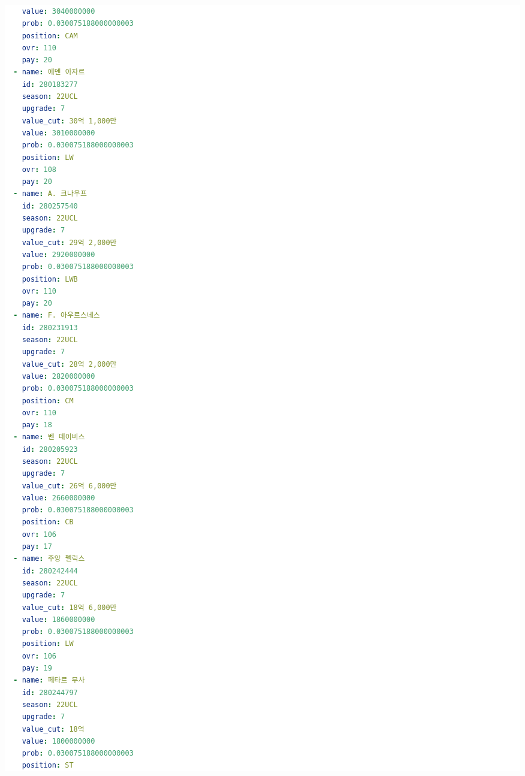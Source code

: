 ```yaml
    value: 3040000000
    prob: 0.030075188000000003
    position: CAM
    ovr: 110
    pay: 20
  - name: 에덴 아자르
    id: 280183277
    season: 22UCL
    upgrade: 7
    value_cut: 30억 1,000만
    value: 3010000000
    prob: 0.030075188000000003
    position: LW
    ovr: 108
    pay: 20
  - name: A. 크나우프
    id: 280257540
    season: 22UCL
    upgrade: 7
    value_cut: 29억 2,000만
    value: 2920000000
    prob: 0.030075188000000003
    position: LWB
    ovr: 110
    pay: 20
  - name: F. 아우르스네스
    id: 280231913
    season: 22UCL
    upgrade: 7
    value_cut: 28억 2,000만
    value: 2820000000
    prob: 0.030075188000000003
    position: CM
    ovr: 110
    pay: 18
  - name: 벤 데이비스
    id: 280205923
    season: 22UCL
    upgrade: 7
    value_cut: 26억 6,000만
    value: 2660000000
    prob: 0.030075188000000003
    position: CB
    ovr: 106
    pay: 17
  - name: 주앙 펠릭스
    id: 280242444
    season: 22UCL
    upgrade: 7
    value_cut: 18억 6,000만
    value: 1860000000
    prob: 0.030075188000000003
    position: LW
    ovr: 106
    pay: 19
  - name: 페타르 무사
    id: 280244797
    season: 22UCL
    upgrade: 7
    value_cut: 18억
    value: 1800000000
    prob: 0.030075188000000003
    position: ST
```